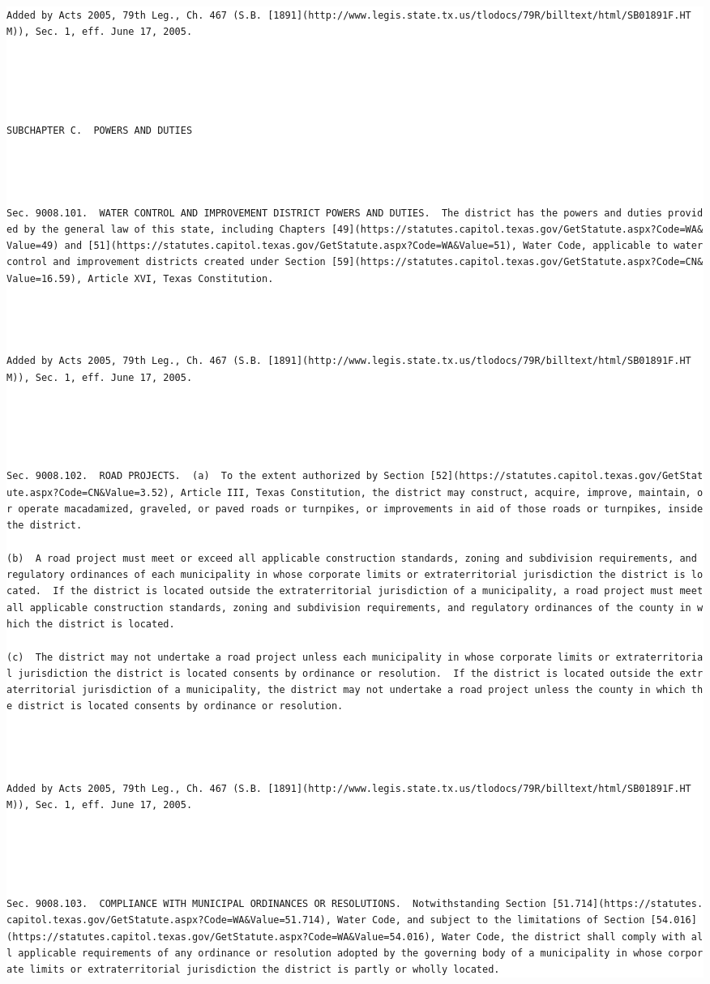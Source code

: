     Added by Acts 2005, 79th Leg., Ch. 467 (S.B. [1891](http://www.legis.state.tx.us/tlodocs/79R/billtext/html/SB01891F.HTM)), Sec. 1, eff. June 17, 2005.
    
    
    
    
    
    SUBCHAPTER C.  POWERS AND DUTIES
    
      
    
    
    Sec. 9008.101.  WATER CONTROL AND IMPROVEMENT DISTRICT POWERS AND DUTIES.  The district has the powers and duties provided by the general law of this state, including Chapters [49](https://statutes.capitol.texas.gov/GetStatute.aspx?Code=WA&Value=49) and [51](https://statutes.capitol.texas.gov/GetStatute.aspx?Code=WA&Value=51), Water Code, applicable to water control and improvement districts created under Section [59](https://statutes.capitol.texas.gov/GetStatute.aspx?Code=CN&Value=16.59), Article XVI, Texas Constitution.
    
    
    
    
    Added by Acts 2005, 79th Leg., Ch. 467 (S.B. [1891](http://www.legis.state.tx.us/tlodocs/79R/billtext/html/SB01891F.HTM)), Sec. 1, eff. June 17, 2005.
    
    
    
    
    
    Sec. 9008.102.  ROAD PROJECTS.  (a)  To the extent authorized by Section [52](https://statutes.capitol.texas.gov/GetStatute.aspx?Code=CN&Value=3.52), Article III, Texas Constitution, the district may construct, acquire, improve, maintain, or operate macadamized, graveled, or paved roads or turnpikes, or improvements in aid of those roads or turnpikes, inside the district.
    
    (b)  A road project must meet or exceed all applicable construction standards, zoning and subdivision requirements, and regulatory ordinances of each municipality in whose corporate limits or extraterritorial jurisdiction the district is located.  If the district is located outside the extraterritorial jurisdiction of a municipality, a road project must meet all applicable construction standards, zoning and subdivision requirements, and regulatory ordinances of the county in which the district is located.
    
    (c)  The district may not undertake a road project unless each municipality in whose corporate limits or extraterritorial jurisdiction the district is located consents by ordinance or resolution.  If the district is located outside the extraterritorial jurisdiction of a municipality, the district may not undertake a road project unless the county in which the district is located consents by ordinance or resolution.
    
    
    
    
    Added by Acts 2005, 79th Leg., Ch. 467 (S.B. [1891](http://www.legis.state.tx.us/tlodocs/79R/billtext/html/SB01891F.HTM)), Sec. 1, eff. June 17, 2005.
    
    
    
    
    
    Sec. 9008.103.  COMPLIANCE WITH MUNICIPAL ORDINANCES OR RESOLUTIONS.  Notwithstanding Section [51.714](https://statutes.capitol.texas.gov/GetStatute.aspx?Code=WA&Value=51.714), Water Code, and subject to the limitations of Section [54.016](https://statutes.capitol.texas.gov/GetStatute.aspx?Code=WA&Value=54.016), Water Code, the district shall comply with all applicable requirements of any ordinance or resolution adopted by the governing body of a municipality in whose corporate limits or extraterritorial jurisdiction the district is partly or wholly located.
    
    